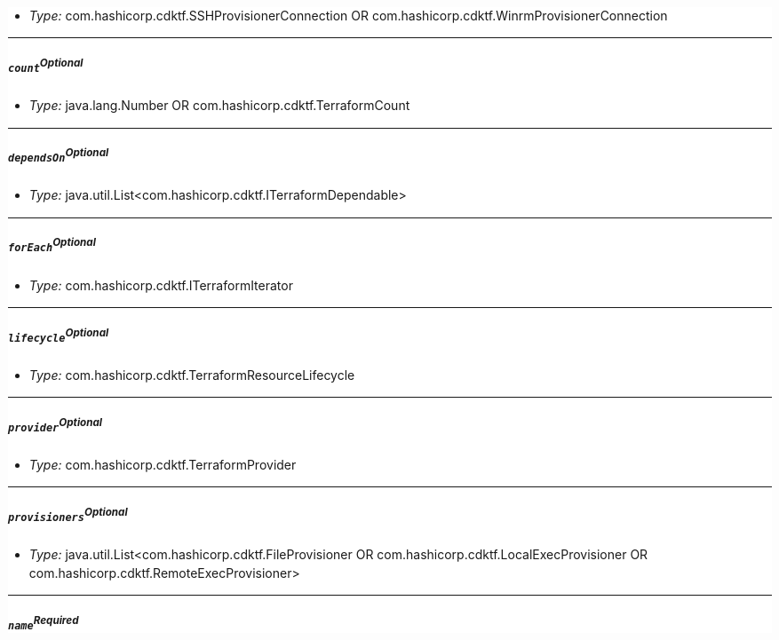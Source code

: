 - *Type:* com.hashicorp.cdktf.SSHProvisionerConnection OR com.hashicorp.cdktf.WinrmProvisionerConnection

---

##### `count`<sup>Optional</sup> <a name="count" id="@cdktf/provider-okta.policyPassword.PolicyPassword.Initializer.parameter.count"></a>

- *Type:* java.lang.Number OR com.hashicorp.cdktf.TerraformCount

---

##### `dependsOn`<sup>Optional</sup> <a name="dependsOn" id="@cdktf/provider-okta.policyPassword.PolicyPassword.Initializer.parameter.dependsOn"></a>

- *Type:* java.util.List<com.hashicorp.cdktf.ITerraformDependable>

---

##### `forEach`<sup>Optional</sup> <a name="forEach" id="@cdktf/provider-okta.policyPassword.PolicyPassword.Initializer.parameter.forEach"></a>

- *Type:* com.hashicorp.cdktf.ITerraformIterator

---

##### `lifecycle`<sup>Optional</sup> <a name="lifecycle" id="@cdktf/provider-okta.policyPassword.PolicyPassword.Initializer.parameter.lifecycle"></a>

- *Type:* com.hashicorp.cdktf.TerraformResourceLifecycle

---

##### `provider`<sup>Optional</sup> <a name="provider" id="@cdktf/provider-okta.policyPassword.PolicyPassword.Initializer.parameter.provider"></a>

- *Type:* com.hashicorp.cdktf.TerraformProvider

---

##### `provisioners`<sup>Optional</sup> <a name="provisioners" id="@cdktf/provider-okta.policyPassword.PolicyPassword.Initializer.parameter.provisioners"></a>

- *Type:* java.util.List<com.hashicorp.cdktf.FileProvisioner OR com.hashicorp.cdktf.LocalExecProvisioner OR com.hashicorp.cdktf.RemoteExecProvisioner>

---

##### `name`<sup>Required</sup> <a name="name" id="@cdktf/provider-okta.policyPassword.PolicyPassword.Initializer.parameter.name"></a>
